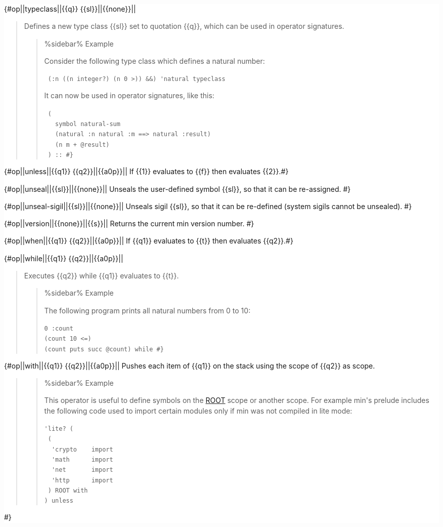 
{#op||typeclass||{{q}} {{sl}}||{{none}}||
> Defines a new type class {{sl}} set to quotation {{q}}, which can be used in operator signatures.
> 
> > %sidebar%
> > Example
> > 
> > Consider the following type class which defines a natural number: 
> >
> >      (:n ((n integer?) (n 0 >)) &&) 'natural typeclass
> > 
> > It can now be used in operator signatures, like this:
> > 
> >      (
> >        symbol natural-sum
> >        (natural :n natural :m ==> natural :result)
> >        (n m + @result)
> >      ) :: #}

{#op||unless||{{q1}} {{q2}}||{{a0p}}||
If {{1}} evaluates to {{f}} then evaluates {{2}}.#}

{#op||unseal||{{sl}}||{{none}}||
Unseals the user-defined symbol {{sl}}, so that it can be re-assigned. #}

{#op||unseal-sigil||{{sl}}||{{none}}||
Unseals sigil {{sl}}, so that it can be re-defined (system sigils cannot be unsealed). #}

{#op||version||{{none}}||{{s}}||
Returns the current min version number. #}

{#op||when||{{q1}} {{q2}}||{{a0p}}||
If {{q1}} evaluates to {{t}} then evaluates {{q2}}.#}

{#op||while||{{q1}} {{q2}}||{{a0p}}||
> Executes {{q2}} while {{q1}} evaluates to {{t}}.
> 
> > %sidebar%
> > Example
> > 
> > The following program prints all natural numbers from 0 to 10:
> > 
> >     0 :count 
> >     (count 10 <=) 
> >     (count puts succ @count) while #}

{#op||with||{{q1}} {{q2}}||{{a0p}}||
Pushes each item of {{q1}} on the stack using the scope of {{q2}} as scope. 

> > %sidebar%
> > Example
> > 
> > This operator is useful to define symbols on the [ROOT](class:kwd) scope or another scope. For example min's prelude includes the following code used to import certain modules only if min was not compiled in lite mode:
> > 
> >     'lite? (
> >      (
> >       'crypto    import
> >       'math      import
> >       'net       import
> >       'http      import
> >      ) ROOT with
> >     ) unless
 #}

